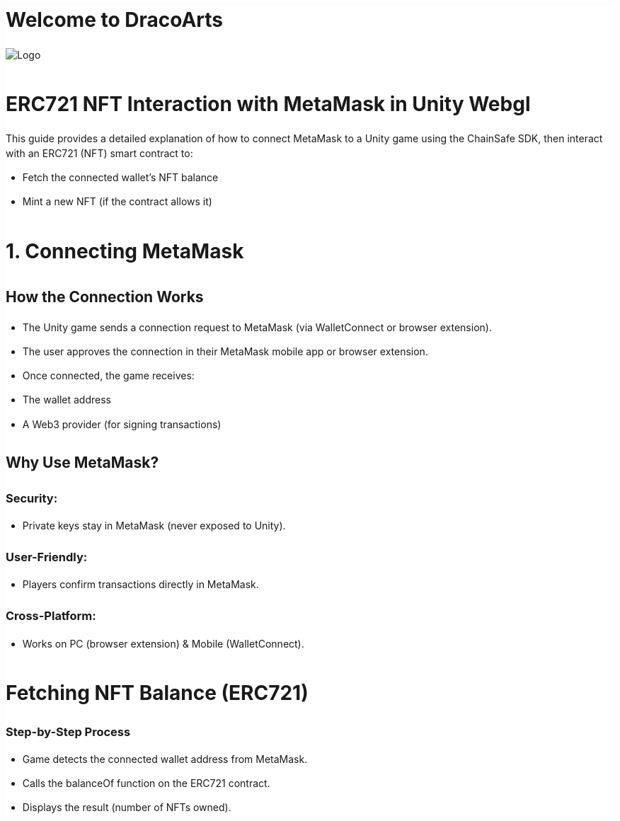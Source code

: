 
# Welcome to DracoArts

![Logo](https://dracoarts-logo.s3.eu-north-1.amazonaws.com/DracoArts.png)



 # ERC721 NFT Interaction with MetaMask in Unity Webgl


This guide provides a detailed explanation of how to connect MetaMask to a Unity game using the ChainSafe SDK, then interact with an ERC721 (NFT) smart contract to:

- Fetch the connected wallet’s NFT balance

- Mint a new NFT (if the contract allows it)

# 1. Connecting MetaMask 

## How the Connection Works
- The Unity game sends a connection request to MetaMask (via WalletConnect or browser extension).

- The user approves the connection in their MetaMask mobile app or browser extension.

- Once connected, the game receives:

- The wallet address

- A Web3 provider (for signing transactions)

## Why Use MetaMask?
### Security: 
- Private keys stay in MetaMask (never exposed to Unity).

### User-Friendly: 
- Players confirm transactions directly in MetaMask.

### Cross-Platform: 
- Works on PC (browser extension) & Mobile (WalletConnect).


# Fetching NFT Balance (ERC721)
### Step-by-Step Process
- Game detects the connected wallet address from MetaMask.

- Calls the balanceOf function on the ERC721 contract.

- Displays the result (number of NFTs owned).
